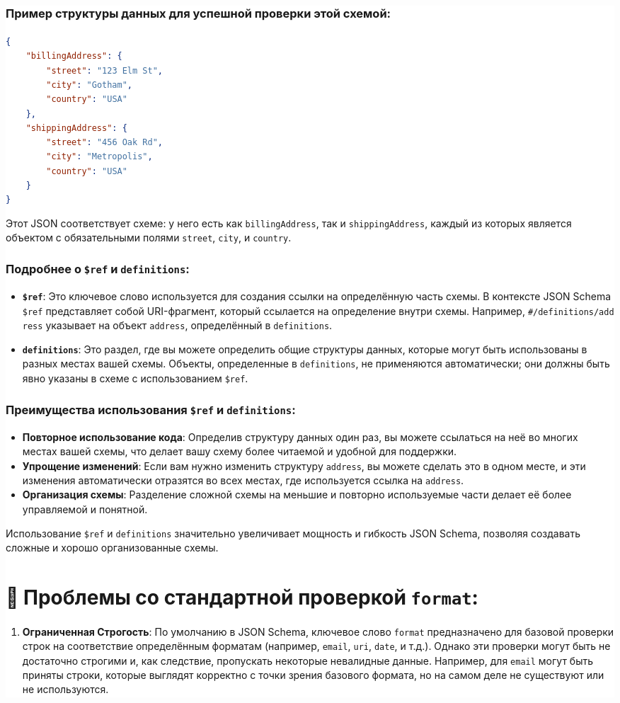 ### Пример структуры данных для успешной проверки этой схемой:

```json
{
    "billingAddress": {
        "street": "123 Elm St",
        "city": "Gotham",
        "country": "USA"
    },
    "shippingAddress": {
        "street": "456 Oak Rd",
        "city": "Metropolis",
        "country": "USA"
    }
}
```

Этот JSON соответствует схеме: у него есть как `billingAddress`, так и `shippingAddress`, каждый из которых является объектом с обязательными полями `street`, `city`, и `country`.

### Подробнее о `$ref` и `definitions`:

- **`$ref`**: Это ключевое слово используется для создания ссылки на определённую часть схемы. В контексте JSON Schema `$ref` представляет собой URI-фрагмент, который ссылается на определение внутри схемы. Например, `#/definitions/address` указывает на объект `address`, определённый в `definitions`.

- **`definitions`**: Это раздел, где вы можете определить общие структуры данных, которые могут быть использованы в разных местах вашей схемы. Объекты, определенные в `definitions`, не применяются автоматически; они должны быть явно указаны в схеме с использованием `$ref`.

### Преимущества использования `$ref` и `definitions`:

- **Повторное использование кода**: Определив структуру данных один раз, вы можете ссылаться на неё во многих местах вашей схемы, что делает вашу схему более читаемой и удобной для поддержки.
- **Упрощение изменений**: Если вам нужно изменить структуру `address`, вы можете сделать это в одном месте, и эти изменения автоматически отразятся во всех местах, где используется ссылка на `address`.
- **Организация схемы**: Разделение сложной схемы на меньшие и повторно используемые части делает её более управляемой и понятной.

Использование `$ref` и `definitions` значительно увеличивает мощность и гибкость JSON Schema, позволяя создавать сложные и хорошо организованные схемы.


# 🐜 Проблемы со стандартной проверкой `format`:

1. **Ограниченная Строгость**: По умолчанию в JSON Schema, ключевое слово `format` предназначено для базовой проверки строк на соответствие определённым форматам (например, `email`, `uri`, `date`, и т.д.). Однако эти проверки могут быть не достаточно строгими и, как следствие, пропускать некоторые невалидные данные. Например, для `email` могут быть приняты строки, которые выглядят корректно с точки зрения базового формата, но на самом деле не существуют или не используются.
    